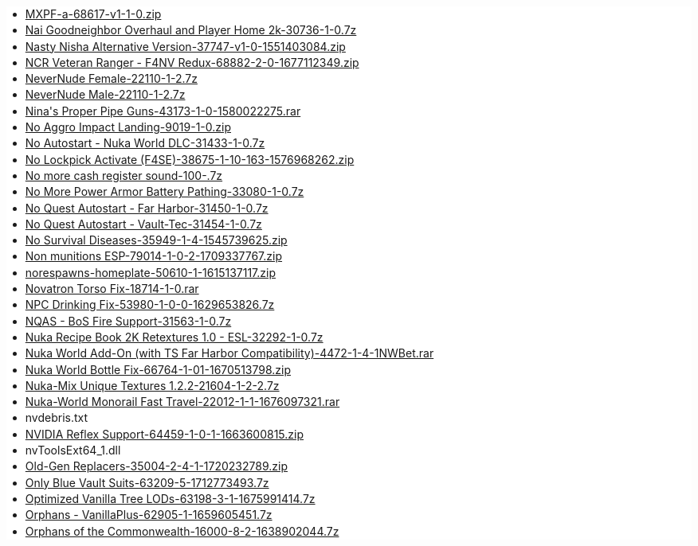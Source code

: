 *  [MXPF-a-68617-v1-1-0.zip](https://www.nexusmods.com/skyrim/mods/68617/?tab=files&file_id=1000194968)
*  [Nai Goodneighbor Overhaul and Player Home 2k-30736-1-0.7z](https://www.nexusmods.com/fallout4/mods/30736/?tab=files&file_id=125410)
*  [Nasty Nisha Alternative Version-37747-v1-0-1551403084.zip](https://www.nexusmods.com/fallout4/mods/37747/?tab=files&file_id=153238)
*  [NCR Veteran Ranger - F4NV Redux-68882-2-0-1677112349.zip](https://www.nexusmods.com/fallout4/mods/68882/?tab=files&file_id=268196)
*  [NeverNude Female-22110-1-2.7z](https://www.nexusmods.com/fallout4/mods/22110/?tab=files&file_id=90289)
*  [NeverNude Male-22110-1-2.7z](https://www.nexusmods.com/fallout4/mods/22110/?tab=files&file_id=90290)
*  [Nina's Proper Pipe Guns-43173-1-0-1580022275.rar](https://www.nexusmods.com/fallout4/mods/43173/?tab=files&file_id=174853)
*  [No Aggro Impact Landing-9019-1-0.zip](https://www.nexusmods.com/fallout4/mods/9019/?tab=files&file_id=34271)
*  [No Autostart - Nuka World DLC-31433-1-0.7z](https://www.nexusmods.com/fallout4/mods/31433/?tab=files&file_id=128173)
*  [No Lockpick Activate (F4SE)-38675-1-10-163-1576968262.zip](https://www.nexusmods.com/fallout4/mods/38675/?tab=files&file_id=172990)
*  [No more cash register sound-100-.7z](https://www.nexusmods.com/fallout4/mods/100/?tab=files&file_id=122)
*  [No More Power Armor Battery Pathing-33080-1-0.7z](https://www.nexusmods.com/fallout4/mods/33080/?tab=files&file_id=134534)
*  [No Quest Autostart - Far Harbor-31450-1-0.7z](https://www.nexusmods.com/fallout4/mods/31450/?tab=files&file_id=128244)
*  [No Quest Autostart - Vault-Tec-31454-1-0.7z](https://www.nexusmods.com/fallout4/mods/31454/?tab=files&file_id=128259)
*  [No Survival Diseases-35949-1-4-1545739625.zip](https://www.nexusmods.com/fallout4/mods/35949/?tab=files&file_id=148672)
*  [Non munitions ESP-79014-1-0-2-1709337767.zip](https://www.nexusmods.com/fallout4/mods/79014/?tab=files&file_id=305374)
*  [norespawns-homeplate-50610-1-1615137117.zip](https://www.nexusmods.com/fallout4/mods/50610/?tab=files&file_id=203113)
*  [Novatron Torso Fix-18714-1-0.rar](https://www.nexusmods.com/fallout4/mods/18714/?tab=files&file_id=75939)
*  [NPC Drinking Fix-53980-1-0-0-1629653826.7z](https://www.nexusmods.com/fallout4/mods/53980/?tab=files&file_id=215300)
*  [NQAS - BoS Fire Support-31563-1-0.7z](https://www.nexusmods.com/fallout4/mods/31563/?tab=files&file_id=128737)
*  [Nuka Recipe Book 2K Retextures 1.0 - ESL-32292-1-0.7z](https://www.nexusmods.com/fallout4/mods/32292/?tab=files&file_id=131652)
*  [Nuka World Add-On (with TS Far Harbor Compatibility)-4472-1-4-1NWBet.rar](https://www.nexusmods.com/fallout4/mods/4472/?tab=files&file_id=71879)
*  [Nuka World Bottle Fix-66764-1-01-1670513798.zip](https://www.nexusmods.com/fallout4/mods/66764/?tab=files&file_id=259665)
*  [Nuka-Mix Unique Textures 1.2.2-21604-1-2-2.7z](https://www.nexusmods.com/fallout4/mods/21604/?tab=files&file_id=88430)
*  [Nuka-World Monorail Fast Travel-22012-1-1-1676097321.rar](https://www.nexusmods.com/fallout4/mods/22012/?tab=files&file_id=266964)
*  nvdebris.txt
*  [NVIDIA Reflex Support-64459-1-0-1-1663600815.zip](https://www.nexusmods.com/fallout4/mods/64459/?tab=files&file_id=251123)
*  nvToolsExt64_1.dll
*  [Old-Gen Replacers-35004-2-4-1-1720232789.zip](https://www.nexusmods.com/fallout4/mods/35004/?tab=files&file_id=325675)
*  [Only Blue Vault Suits-63209-5-1712773493.7z](https://www.nexusmods.com/fallout4/mods/63209/?tab=files&file_id=309696)
*  [Optimized Vanilla Tree LODs-63198-3-1-1675991414.7z](https://www.nexusmods.com/fallout4/mods/63198/?tab=files&file_id=266861)
*  [Orphans - VanillaPlus-62905-1-1659605451.7z](https://www.nexusmods.com/fallout4/mods/62905/?tab=files&file_id=245534)
*  [Orphans of the Commonwealth-16000-8-2-1638902044.7z](https://www.nexusmods.com/fallout4/mods/16000/?tab=files&file_id=223309)